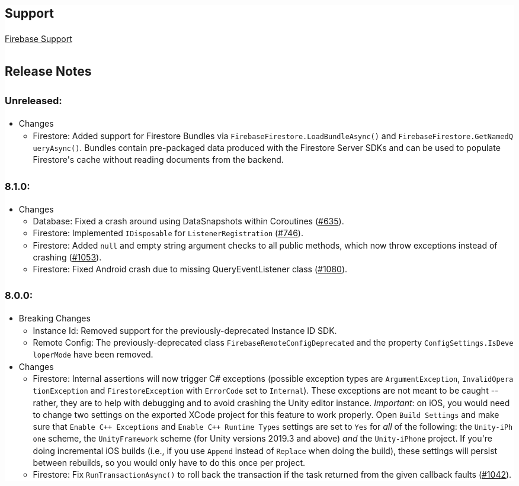 Support
-------

[Firebase Support](http://firebase.google.com/support/)

Release Notes
-------------
### Unreleased:
-   Changes
    - Firestore: Added support for Firestore Bundles via
      `FirebaseFirestore.LoadBundleAsync()` and
      `FirebaseFirestore.GetNamedQueryAsync()`. Bundles contain pre-packaged
      data produced with the Firestore Server SDKs and can be used to populate
      Firestore's cache without reading documents from the backend.
      
### 8.1.0:
-   Changes
    - Database: Fixed a crash around using DataSnapshots within Coroutines
      ([#635](https://github.com/firebase/quickstart-unity/issues/635)).
    - Firestore: Implemented `IDisposable` for `ListenerRegistration`
      ([#746](https://github.com/firebase/quickstart-unity/issues/746)).
    - Firestore: Added `null` and empty string argument checks to all
      public methods, which now throw exceptions instead of crashing
      ([#1053](https://github.com/firebase/quickstart-unity/issues/1053)).
    - Firestore: Fixed Android crash due to missing QueryEventListener class
      ([#1080](https://github.com/firebase/quickstart-unity/issues/1080)).

### 8.0.0:
-   Breaking Changes
    - Instance Id: Removed support for the previously-deprecated Instance ID
      SDK.
    - Remote Config: The previously-deprecated class
      `FirebaseRemoteConfigDeprecated` and the property
      `ConfigSettings.IsDeveloperMode` have been removed.
-   Changes
    - Firestore: Internal assertions will now trigger C# exceptions (possible
      exception types are `ArgumentException`, `InvalidOperationException` and
      `FirestoreException` with `ErrorCode` set to `Internal`). These exceptions
      are not meant to be caught -- rather, they are to help with debugging and
      to avoid crashing the Unity editor instance.
      *Important*: on iOS, you would need to change two settings on the exported
      XCode project for this feature to work properly. Open `Build Settings` and
      make sure that `Enable C++ Exceptions` and `Enable C++ Runtime Types`
      settings are set to `Yes` for _all_ of the following: the `Unity-iPhone`
      scheme, the `UnityFramework` scheme (for Unity versions 2019.3 and above)
      _and_ the `Unity-iPhone` project. If you're doing incremental iOS builds
      (i.e., if you use `Append` instead of `Replace` when doing the build),
      these settings will persist between rebuilds, so you would only have to do
      this once per project.
    - Firestore: Fix `RunTransactionAsync()` to roll back the transaction if
      the task returned from the given callback faults
      ([#1042](https://github.com/firebase/quickstart-unity/issues/1042)).
